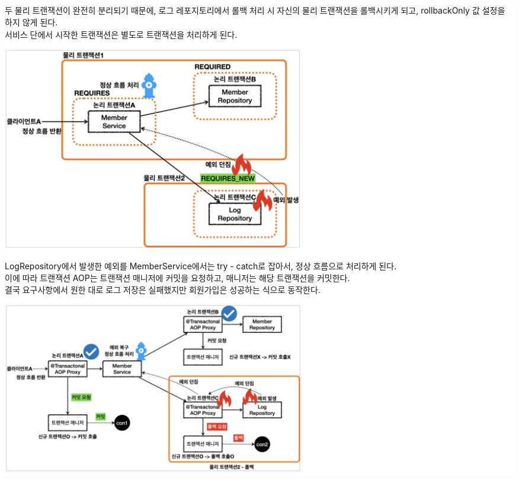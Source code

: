 두 물리 트랜잭션이 완전히 분리되기 때문에, 로그 레포지토리에서 롤백 처리 시 자신의 물리 트랜잭션을 롤백시키게 되고, rollbackOnly 값 설정을 하지 않게 된다.  
서비스 단에서 시작한 트랜잭션은 별도로 트랜잭션을 처리하게 된다.

<img src="./images/11_트랜잭션_전파_활용_20.png" width="500px;" />

LogRepository에서 발생한 예외를 MemberService에서는 try - catch로 잡아서, 정상 흐름으로 처리하게 된다.  
이에 따라 트랜잭션 AOP는 트랜잭션 매니저에 커밋을 요청하고, 매니저는 해당 트랜잭션을 커밋한다.  
결국 요구사항에서 원한 대로 로그 저장은 실패했지만 회원가입은 성공하는 식으로 동작한다.

<img src="./images/11_트랜잭션_전파_활용_21.png" width="500px;" />
